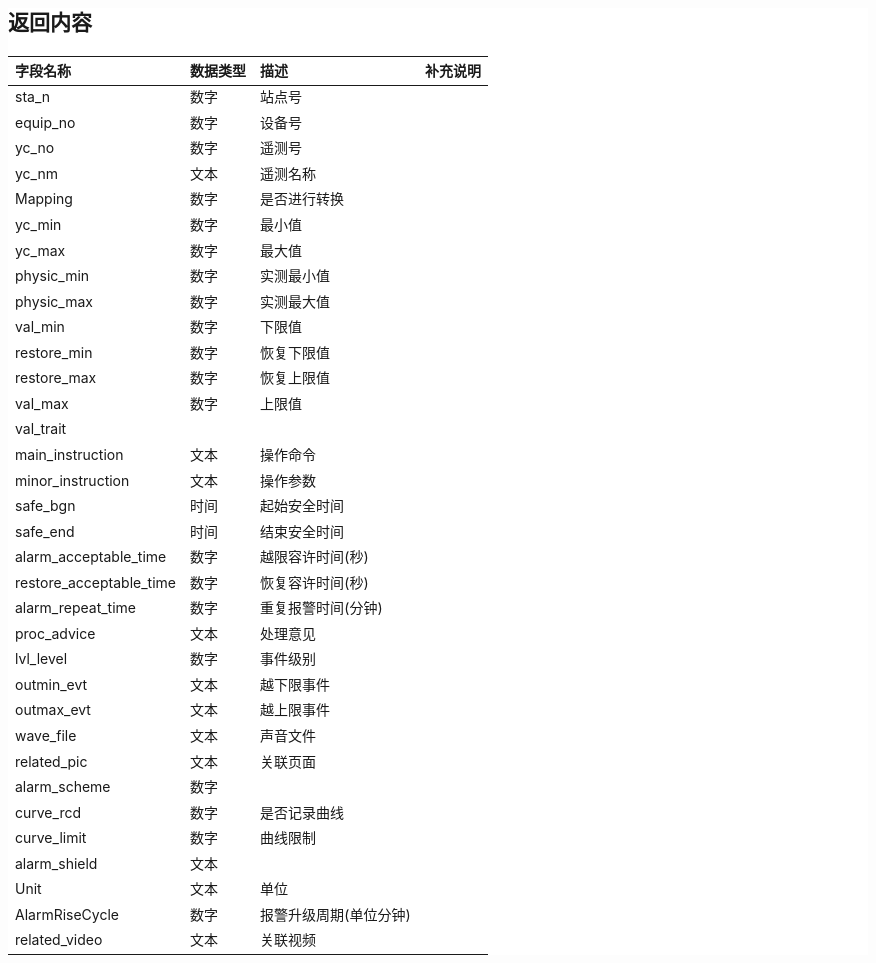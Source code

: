 ## 返回内容

| 字段名称                | 数据类型 | 描述                   | 补充说明 |
| :---------------------- | :------- | :--------------------- | :------- |
| sta_n                   | 数字     | 站点号                 |          |
| equip_no                | 数字     | 设备号                 |          |
| yc_no                   | 数字     | 遥测号                 |          |
| yc_nm                   | 文本     | 遥测名称               |          |
| Mapping                 | 数字     | 是否进行转换           |          |
| yc_min                  | 数字     | 最小值                 |          |
| yc_max                  | 数字     | 最大值                 |          |
| physic_min              | 数字     | 实测最小值             |          |
| physic_max              | 数字     | 实测最大值             |          |
| val_min                 | 数字     | 下限值                 |          |
| restore_min             | 数字     | 恢复下限值             |          |
| restore_max             | 数字     | 恢复上限值             |          |
| val_max                 | 数字     | 上限值                 |          |
| val_trait               |          |                        |          |
| main_instruction        | 文本     | 操作命令               |          |
| minor_instruction       | 文本     | 操作参数               |          |
| safe_bgn                | 时间     | 起始安全时间           |          |
| safe_end                | 时间     | 结束安全时间           |          |
| alarm_acceptable_time   | 数字     | 越限容许时间(秒)       |          |
| restore_acceptable_time | 数字     | 恢复容许时间(秒)       |          |
| alarm_repeat_time       | 数字     | 重复报警时间(分钟)     |          |
| proc_advice             | 文本     | 处理意见               |          |
| lvl_level               | 数字     | 事件级别               |          |
| outmin_evt              | 文本     | 越下限事件             |          |
| outmax_evt              | 文本     | 越上限事件             |          |
| wave_file               | 文本     | 声音文件               |          |
| related_pic             | 文本     | 关联页面               |          |
| alarm_scheme            | 数字     |                        |          |
| curve_rcd               | 数字     | 是否记录曲线           |          |
| curve_limit             | 数字     | 曲线限制               |          |
| alarm_shield            | 文本     |                        |          |
| Unit                    | 文本     | 单位                   |          |
| AlarmRiseCycle          | 数字     | 报警升级周期(单位分钟) |          |
| related_video           | 文本     | 关联视频               |          |